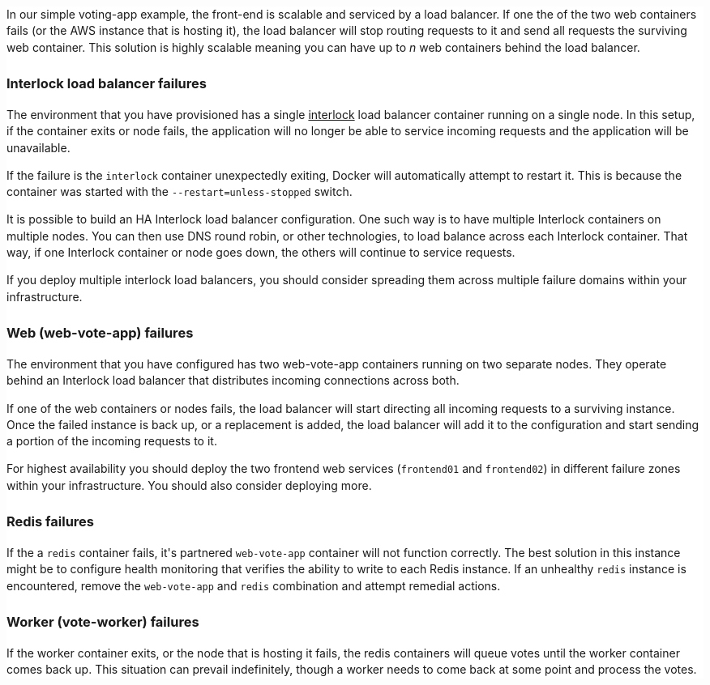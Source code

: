In our simple voting-app example, the front-end is scalable and serviced by a
load balancer. If one the of the two web containers fails (or the
AWS instance that is hosting it), the load balancer will stop routing requests
to it and send all requests the surviving web container. This solution is highly
scalable meaning you can have up to *n* web containers behind the load balancer.

### Interlock load balancer failures

The environment that you have provisioned has a single
[interlock](https://github.com/ehazlett/interlock) load balancer container
running on a single node. In this setup, if the container exits or node fails,
the application will no longer be able to service incoming requests and the
application will be unavailable.

If the failure is the `interlock` container unexpectedly exiting, Docker will
automatically attempt to restart it. This is because the container was started
with the `--restart=unless-stopped` switch.

It is possible to build an HA Interlock load balancer configuration. One such
way is to have multiple Interlock containers on multiple nodes. You can then use
DNS round robin, or other technologies, to load balance across each Interlock
container. That way, if one Interlock container or node goes down, the others
will continue to service requests.

If you deploy multiple interlock load balancers, you should consider spreading
them across multiple failure domains within your infrastructure.

### Web (web-vote-app) failures

The environment that you have configured has two web-vote-app containers running
on two separate nodes. They operate behind an Interlock load balancer that
distributes incoming connections across both.

If one of the web containers or nodes fails, the load balancer
will start directing all incoming requests to a surviving instance. Once the
failed instance is back up, or a replacement is added, the load balancer will
add it to the configuration and start sending a portion of the incoming requests
to it.

For highest availability you should deploy the two frontend web services
(`frontend01` and `frontend02`) in different failure zones within your
infrastructure. You should also consider deploying more.

### Redis failures

If the a `redis` container fails, it's partnered `web-vote-app` container will
not function correctly. The best solution in this instance might be to configure
health monitoring that verifies the ability to write to each Redis instance. If
an unhealthy `redis` instance is encountered, remove the `web-vote-app` and
`redis` combination and attempt remedial actions.

### Worker (vote-worker) failures

If the worker container exits, or the node that is hosting it fails, the redis
containers will queue votes until the worker container comes back up. This
situation can prevail indefinitely, though a worker needs to come back at some
point and process the votes.

